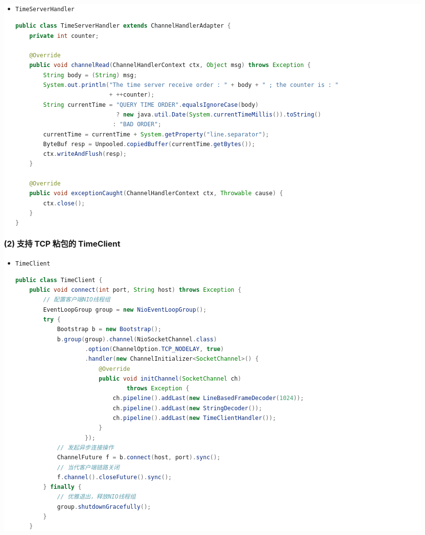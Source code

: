 - `TimeServerHandler` 

    ```java
    public class TimeServerHandler extends ChannelHandlerAdapter {
        private int counter;
    
        @Override
        public void channelRead(ChannelHandlerContext ctx, Object msg) throws Exception {
            String body = (String) msg;
            System.out.println("The time server receive order : " + body + " ; the counter is : " 
                               + ++counter);
            String currentTime = "QUERY TIME ORDER".equalsIgnoreCase(body) 
              					 ? new java.util.Date(System.currentTimeMillis()).toString() 
                				: "BAD ORDER";
            currentTime = currentTime + System.getProperty("line.separator");
            ByteBuf resp = Unpooled.copiedBuffer(currentTime.getBytes());
            ctx.writeAndFlush(resp);
        }
    
        @Override
        public void exceptionCaught(ChannelHandlerContext ctx, Throwable cause) {
            ctx.close();
        }
    }
    ```

### (2) 支持 TCP 粘包的 TimeClient

- `TimeClient`

    ```java
    public class TimeClient {
        public void connect(int port, String host) throws Exception {
            // 配置客户端NIO线程组
            EventLoopGroup group = new NioEventLoopGroup();
            try {
                Bootstrap b = new Bootstrap();
                b.group(group).channel(NioSocketChannel.class)
                        .option(ChannelOption.TCP_NODELAY, true)
                        .handler(new ChannelInitializer<SocketChannel>() {
                            @Override
                            public void initChannel(SocketChannel ch)
                                    throws Exception {
                                ch.pipeline().addLast(new LineBasedFrameDecoder(1024));
                                ch.pipeline().addLast(new StringDecoder());
                                ch.pipeline().addLast(new TimeClientHandler());
                            }
                        });
                // 发起异步连接操作
                ChannelFuture f = b.connect(host, port).sync();
                // 当代客户端链路关闭
                f.channel().closeFuture().sync();
            } finally {
                // 优雅退出，释放NIO线程组
                group.shutdownGracefully();
            }
        }
    